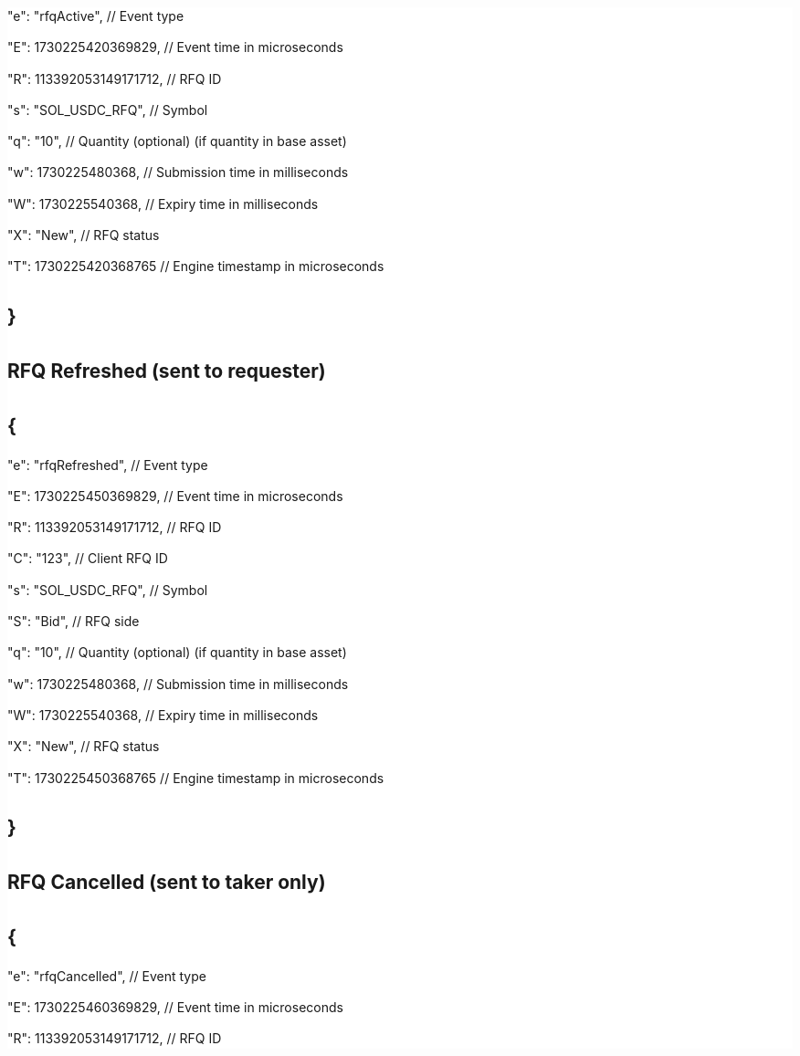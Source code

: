 "e": "rfqActive",              // Event type

"E": 1730225420369829,         // Event time in microseconds

"R": 113392053149171712,       // RFQ ID

"s": "SOL_USDC_RFQ",           // Symbol

"q": "10",                     // Quantity (optional) (if quantity in base asset)

"w": 1730225480368,            // Submission time in milliseconds

"W": 1730225540368,            // Expiry time in milliseconds

"X": "New",                    // RFQ status

"T": 1730225420368765          // Engine timestamp in microseconds

## }

## RFQ Refreshed (sent to requester)

## {

"e": "rfqRefreshed",           // Event type

"E": 1730225450369829,         // Event time in microseconds

"R": 113392053149171712,       // RFQ ID

"C": "123",                    // Client RFQ ID

"s": "SOL_USDC_RFQ",           // Symbol

"S": "Bid",                    // RFQ side

"q": "10",                     // Quantity (optional) (if quantity in base asset)

"w": 1730225480368,            // Submission time in milliseconds

"W": 1730225540368,            // Expiry time in milliseconds

"X": "New",                    // RFQ status

"T": 1730225450368765          // Engine timestamp in microseconds

## }

## RFQ Cancelled (sent to taker only)

## {

"e": "rfqCancelled",           // Event type

"E": 1730225460369829,         // Event time in microseconds

"R": 113392053149171712,       // RFQ ID
